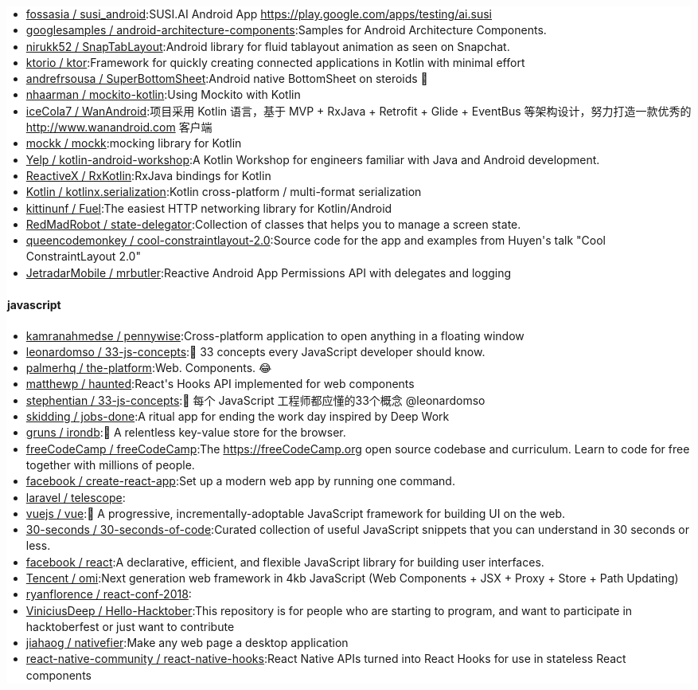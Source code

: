 * [fossasia / susi_android](https://github.com/fossasia/susi_android):SUSI.AI Android App https://play.google.com/apps/testing/ai.susi
* [googlesamples / android-architecture-components](https://github.com/googlesamples/android-architecture-components):Samples for Android Architecture Components.
* [nirukk52 / SnapTabLayout](https://github.com/nirukk52/SnapTabLayout):Android library for fluid tablayout animation as seen on Snapchat.
* [ktorio / ktor](https://github.com/ktorio/ktor):Framework for quickly creating connected applications in Kotlin with minimal effort
* [andrefrsousa / SuperBottomSheet](https://github.com/andrefrsousa/SuperBottomSheet):Android native BottomSheet on steroids 💪
* [nhaarman / mockito-kotlin](https://github.com/nhaarman/mockito-kotlin):Using Mockito with Kotlin
* [iceCola7 / WanAndroid](https://github.com/iceCola7/WanAndroid):项目采用 Kotlin 语言，基于 MVP + RxJava + Retrofit + Glide + EventBus 等架构设计，努力打造一款优秀的 http://www.wanandroid.com 客户端
* [mockk / mockk](https://github.com/mockk/mockk):mocking library for Kotlin
* [Yelp / kotlin-android-workshop](https://github.com/Yelp/kotlin-android-workshop):A Kotlin Workshop for engineers familiar with Java and Android development.
* [ReactiveX / RxKotlin](https://github.com/ReactiveX/RxKotlin):RxJava bindings for Kotlin
* [Kotlin / kotlinx.serialization](https://github.com/Kotlin/kotlinx.serialization):Kotlin cross-platform / multi-format serialization
* [kittinunf / Fuel](https://github.com/kittinunf/Fuel):The easiest HTTP networking library for Kotlin/Android
* [RedMadRobot / state-delegator](https://github.com/RedMadRobot/state-delegator):Collection of classes that helps you to manage a screen state.
* [queencodemonkey / cool-constraintlayout-2.0](https://github.com/queencodemonkey/cool-constraintlayout-2.0):Source code for the app and examples from Huyen's talk "Cool ConstraintLayout 2.0"
* [JetradarMobile / mrbutler](https://github.com/JetradarMobile/mrbutler):Reactive Android App Permissions API with delegates and logging

#### javascript
* [kamranahmedse / pennywise](https://github.com/kamranahmedse/pennywise):Cross-platform application to open anything in a floating window
* [leonardomso / 33-js-concepts](https://github.com/leonardomso/33-js-concepts):📜 33 concepts every JavaScript developer should know.
* [palmerhq / the-platform](https://github.com/palmerhq/the-platform):Web. Components. 😂
* [matthewp / haunted](https://github.com/matthewp/haunted):React's Hooks API implemented for web components
* [stephentian / 33-js-concepts](https://github.com/stephentian/33-js-concepts):📜 每个 JavaScript 工程师都应懂的33个概念 @leonardomso
* [skidding / jobs-done](https://github.com/skidding/jobs-done):A ritual app for ending the work day inspired by Deep Work
* [gruns / irondb](https://github.com/gruns/irondb):🔩 A relentless key-value store for the browser.
* [freeCodeCamp / freeCodeCamp](https://github.com/freeCodeCamp/freeCodeCamp):The https://freeCodeCamp.org open source codebase and curriculum. Learn to code for free together with millions of people.
* [facebook / create-react-app](https://github.com/facebook/create-react-app):Set up a modern web app by running one command.
* [laravel / telescope](https://github.com/laravel/telescope):
* [vuejs / vue](https://github.com/vuejs/vue):🖖 A progressive, incrementally-adoptable JavaScript framework for building UI on the web.
* [30-seconds / 30-seconds-of-code](https://github.com/30-seconds/30-seconds-of-code):Curated collection of useful JavaScript snippets that you can understand in 30 seconds or less.
* [facebook / react](https://github.com/facebook/react):A declarative, efficient, and flexible JavaScript library for building user interfaces.
* [Tencent / omi](https://github.com/Tencent/omi):Next generation web framework in 4kb JavaScript (Web Components + JSX + Proxy + Store + Path Updating)
* [ryanflorence / react-conf-2018](https://github.com/ryanflorence/react-conf-2018):
* [ViniciusDeep / Hello-Hacktober](https://github.com/ViniciusDeep/Hello-Hacktober):This repository is for people who are starting to program, and want to participate in hacktoberfest or just want to contribute
* [jiahaog / nativefier](https://github.com/jiahaog/nativefier):Make any web page a desktop application
* [react-native-community / react-native-hooks](https://github.com/react-native-community/react-native-hooks):React Native APIs turned into React Hooks for use in stateless React components